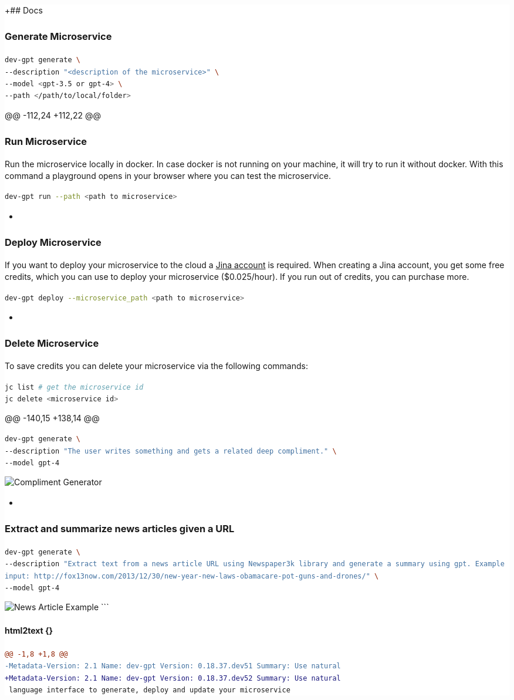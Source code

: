 +## Docs
 ### Generate Microservice
 ```bash
 dev-gpt generate \
 --description "<description of the microservice>" \
 --model <gpt-3.5 or gpt-4> \
 --path </path/to/local/folder>
 ```
@@ -112,24 +112,22 @@
 ### Run Microservice
 Run the microservice locally in docker. In case docker is not running on your machine, it will try to run it without docker.
 With this command a playground opens in your browser where you can test the microservice.
 ```bash
 dev-gpt run --path <path to microservice>
 ```
 
-
 ### Deploy Microservice
 If you want to deploy your microservice to the cloud a [Jina account](https://cloud.jina.ai/) is required.
 When creating a Jina account, you get some free credits, which you can use to deploy your microservice ($0.025/hour).
 If you run out of credits, you can purchase more.
 ```bash
 dev-gpt deploy --microservice_path <path to microservice>
 ```
 
-
 ### Delete Microservice
 To save credits you can delete your microservice via the following commands:
 ```bash
 jc list # get the microservice id
 jc delete <microservice id>
 ```
 
@@ -140,15 +138,14 @@
 ```bash
 dev-gpt generate \
 --description "The user writes something and gets a related deep compliment." \
 --model gpt-4
 ```
 <img src="res/compliment_example.png" alt="Compliment Generator" width="400" />
 
-
 ### Extract and summarize news articles given a URL
 ```bash
 dev-gpt generate \
 --description "Extract text from a news article URL using Newspaper3k library and generate a summary using gpt. Example input: http://fox13now.com/2013/12/30/new-year-new-laws-obamacare-pot-guns-and-drones/" \
 --model gpt-4
 ```
 <img src="res/news_article_example.png" alt="News Article Example" width="400" />
```

#### html2text {}

```diff
@@ -1,8 +1,8 @@
-Metadata-Version: 2.1 Name: dev-gpt Version: 0.18.37.dev51 Summary: Use natural
+Metadata-Version: 2.1 Name: dev-gpt Version: 0.18.37.dev52 Summary: Use natural
 language interface to generate, deploy and update your microservice
```